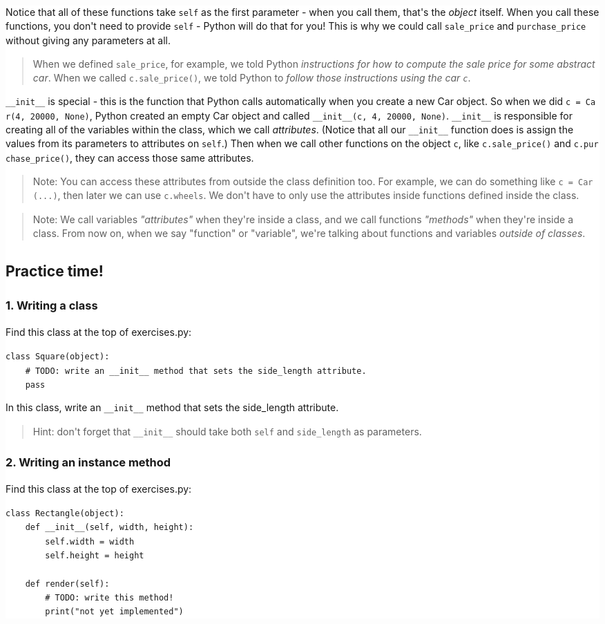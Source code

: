 Notice that all of these functions take `self` as the first parameter - when you call them, that's the *object* itself. When you call these functions, you don't need to provide `self` - Python will do that for you! This is why we could call `sale_price` and `purchase_price` without giving any parameters at all.

> When we defined `sale_price`, for example, we told Python *instructions for how to compute the sale price for some abstract car*. When we called `c.sale_price()`, we told Python to *follow those instructions using the car `c`*.

`__init__` is special - this is the function that Python calls automatically when you create a new Car object. So when we did `c = Car(4, 20000, None)`, Python created an empty Car object and called `__init__(c, 4, 20000, None)`. `__init__` is responsible for creating all of the variables within the class, which we call *attributes*. (Notice that all our `__init__` function does is assign the values from its parameters to attributes on `self`.) Then when we call other functions on the object `c`, like `c.sale_price()` and `c.purchase_price()`, they can access those same attributes.

> Note: You can access these attributes from outside the class definition too. For example, we can do something like `c = Car(...)`, then later we can use `c.wheels`. We don't have to only use the attributes inside functions defined inside the class.

> Note: We call variables *"attributes"* when they're inside a class, and we call functions *"methods"* when they're inside a class. From now on, when we say "function" or "variable", we're talking about functions and variables *outside of classes*.

## Practice time!

### 1. Writing a class

Find this class at the top of exercises.py:

    class Square(object):
        # TODO: write an __init__ method that sets the side_length attribute.
        pass

In this class, write an `__init__` method that sets the side_length attribute.

> Hint: don't forget that `__init__` should take both `self` and `side_length` as parameters.

### 2. Writing an instance method

Find this class at the top of exercises.py:

    class Rectangle(object):
        def __init__(self, width, height):
            self.width = width
            self.height = height

        def render(self):
            # TODO: write this method!
            print("not yet implemented")
